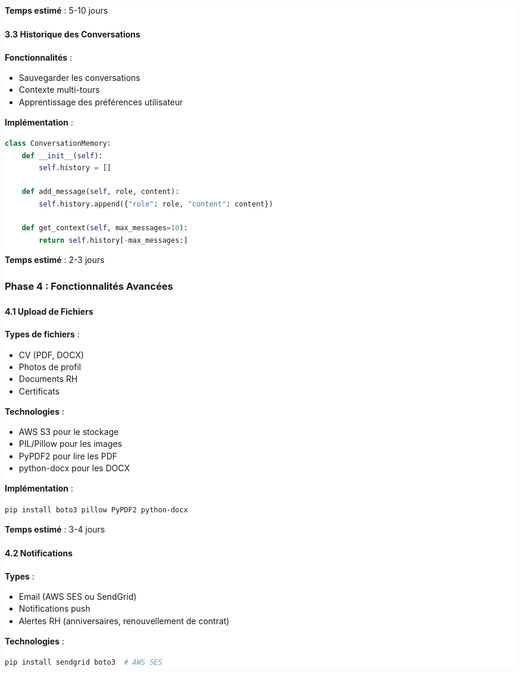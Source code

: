 **Temps estimé** : 5-10 jours

#### 3.3 Historique des Conversations

**Fonctionnalités** :
- Sauvegarder les conversations
- Contexte multi-tours
- Apprentissage des préférences utilisateur

**Implémentation** :
```python
class ConversationMemory:
    def __init__(self):
        self.history = []
    
    def add_message(self, role, content):
        self.history.append({"role": role, "content": content})
    
    def get_context(self, max_messages=10):
        return self.history[-max_messages:]
```

**Temps estimé** : 2-3 jours

### Phase 4 : Fonctionnalités Avancées

#### 4.1 Upload de Fichiers

**Types de fichiers** :
- CV (PDF, DOCX)
- Photos de profil
- Documents RH
- Certificats

**Technologies** :
- AWS S3 pour le stockage
- PIL/Pillow pour les images
- PyPDF2 pour lire les PDF
- python-docx pour les DOCX

**Implémentation** :
```bash
pip install boto3 pillow PyPDF2 python-docx
```

**Temps estimé** : 3-4 jours

#### 4.2 Notifications

**Types** :
- Email (AWS SES ou SendGrid)
- Notifications push
- Alertes RH (anniversaires, renouvellement de contrat)

**Technologies** :
```bash
pip install sendgrid boto3  # AWS SES
```
